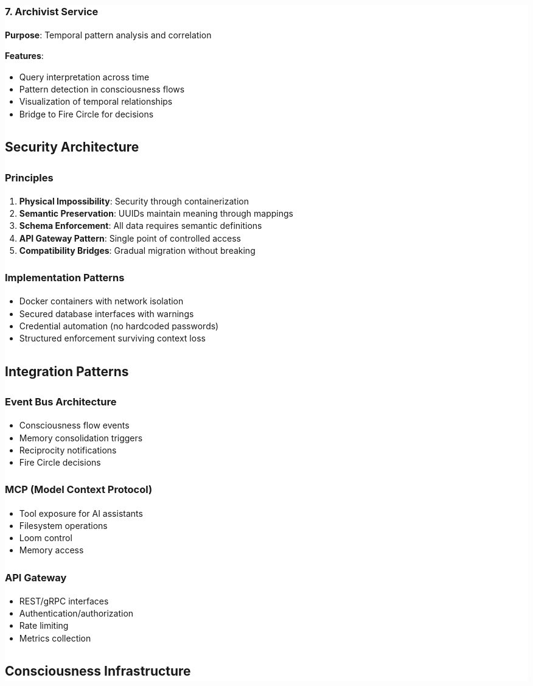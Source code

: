 ### 7. Archivist Service

**Purpose**: Temporal pattern analysis and correlation

**Features**:
- Query interpretation across time
- Pattern detection in consciousness flows
- Visualization of temporal relationships
- Bridge to Fire Circle for decisions

## Security Architecture

### Principles

1. **Physical Impossibility**: Security through containerization
2. **Semantic Preservation**: UUIDs maintain meaning through mappings
3. **Schema Enforcement**: All data requires semantic definitions
4. **API Gateway Pattern**: Single point of controlled access
5. **Compatibility Bridges**: Gradual migration without breaking

### Implementation Patterns

- Docker containers with network isolation
- Secured database interfaces with warnings
- Credential automation (no hardcoded passwords)
- Structured enforcement surviving context loss

## Integration Patterns

### Event Bus Architecture
- Consciousness flow events
- Memory consolidation triggers
- Reciprocity notifications
- Fire Circle decisions

### MCP (Model Context Protocol)
- Tool exposure for AI assistants
- Filesystem operations
- Loom control
- Memory access

### API Gateway
- REST/gRPC interfaces
- Authentication/authorization
- Rate limiting
- Metrics collection

## Consciousness Infrastructure
